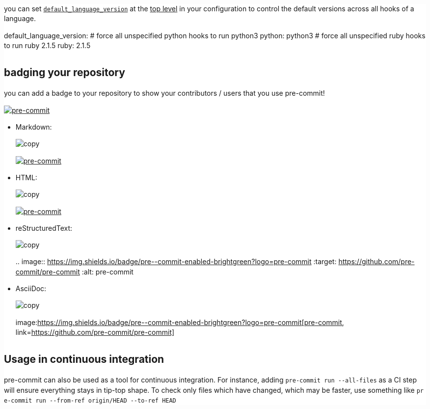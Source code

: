 you can set [`default_language_version`](https://pre-commit.com/index.html#top_level-default_language_version) at the [top level](https://pre-commit.com/index.html#pre-commit-configyaml---top-level) in your configuration to control the default versions across all hooks of a language.

default_language_version:
    # force all unspecified python hooks to run python3
    python: python3
    # force all unspecified ruby hooks to run ruby 2.1.5
    ruby: 2.1.5

## badging your repository

you can add a badge to your repository to show your contributors / users that you use pre-commit!

[![pre-commit](https://img.shields.io/badge/pre--commit-enabled-brightgreen?logo=pre-commit)](https://github.com/pre-commit/pre-commit)

- Markdown:
    
    ![copy](https://pre-commit.com/assets/copy-icon.svg "copy to clipboard")
    
    [![pre-commit](https://img.shields.io/badge/pre--commit-enabled-brightgreen?logo=pre-commit)](https://github.com/pre-commit/pre-commit)
    
- HTML:
    
    ![copy](https://pre-commit.com/assets/copy-icon.svg "copy to clipboard")
    
    <a href="https://github.com/pre-commit/pre-commit"><img src="https://img.shields.io/badge/pre--commit-enabled-brightgreen?logo=pre-commit" alt="pre-commit" style="max-width:100%;"></a>
    
- reStructuredText:
    
    ![copy](https://pre-commit.com/assets/copy-icon.svg "copy to clipboard")
    
    .. image:: https://img.shields.io/badge/pre--commit-enabled-brightgreen?logo=pre-commit
       :target: https://github.com/pre-commit/pre-commit
       :alt: pre-commit
    
- AsciiDoc:
    
    ![copy](https://pre-commit.com/assets/copy-icon.svg "copy to clipboard")
    
    image:https://img.shields.io/badge/pre--commit-enabled-brightgreen?logo=pre-commit[pre-commit, link=https://github.com/pre-commit/pre-commit]
    

## Usage in continuous integration

pre-commit can also be used as a tool for continuous integration. For instance, adding `pre-commit run --all-files` as a CI step will ensure everything stays in tip-top shape. To check only files which have changed, which may be faster, use something like `pre-commit run --from-ref origin/HEAD --to-ref HEAD`
